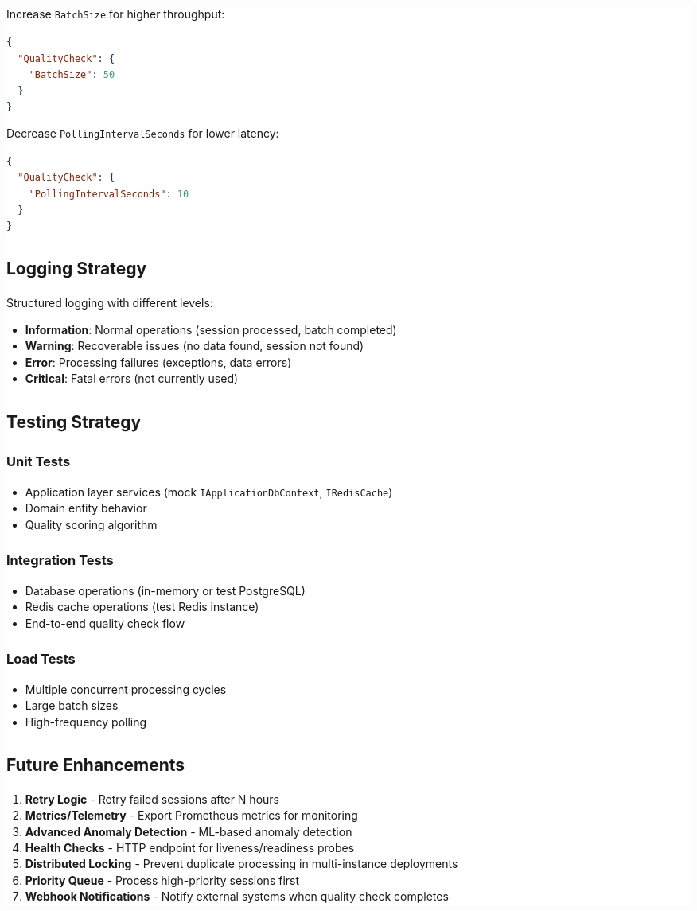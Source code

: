 Increase `BatchSize` for higher throughput:
```json
{
  "QualityCheck": {
    "BatchSize": 50
  }
}
```

Decrease `PollingIntervalSeconds` for lower latency:
```json
{
  "QualityCheck": {
    "PollingIntervalSeconds": 10
  }
}
```

## Logging Strategy

Structured logging with different levels:

- **Information**: Normal operations (session processed, batch completed)
- **Warning**: Recoverable issues (no data found, session not found)
- **Error**: Processing failures (exceptions, data errors)
- **Critical**: Fatal errors (not currently used)

## Testing Strategy

### Unit Tests
- Application layer services (mock `IApplicationDbContext`, `IRedisCache`)
- Domain entity behavior
- Quality scoring algorithm

### Integration Tests
- Database operations (in-memory or test PostgreSQL)
- Redis cache operations (test Redis instance)
- End-to-end quality check flow

### Load Tests
- Multiple concurrent processing cycles
- Large batch sizes
- High-frequency polling

## Future Enhancements

1. **Retry Logic** - Retry failed sessions after N hours
2. **Metrics/Telemetry** - Export Prometheus metrics for monitoring
3. **Advanced Anomaly Detection** - ML-based anomaly detection
4. **Health Checks** - HTTP endpoint for liveness/readiness probes
5. **Distributed Locking** - Prevent duplicate processing in multi-instance deployments
6. **Priority Queue** - Process high-priority sessions first
7. **Webhook Notifications** - Notify external systems when quality check completes

